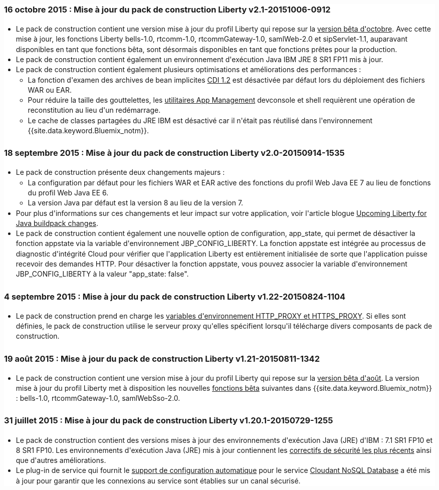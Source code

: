 ### 16 octobre 2015 : Mise à jour du pack de construction Liberty v2.1-20151006-0912
* Le pack de construction contient une version mise à jour du profil Liberty qui repose sur la [version bêta d'octobre](https://developer.ibm.com/wasdev/blog/2015/09/25/beta-was-liberty-beta-with-tools-october-2015/). Avec cette mise à jour, les fonctions Liberty bells-1.0, rtcomm-1.0, rtcommGateway-1.0, samlWeb-2.0 et sipServlet-1.1, auparavant disponibles en tant que fonctions bêta, sont désormais disponibles en tant que fonctions prêtes pour la production.
* Le pack de construction contient également un environnement d'exécution Java IBM JRE 8 SR1 FP11 mis à jour.
* Le pack de construction contient également plusieurs optimisations et améliorations des performances :
  * La fonction d'examen des archives de bean implicites [CDI 1.2](optionsForPushing.html) est désactivée par défaut lors du déploiement des fichiers WAR ou EAR.
  * Pour réduire la taille des gouttelettes, les [utilitaires App Management](../common/app_mng.html) devconsole et shell requièrent une opération de reconstitution au lieu d'un redémarrage.
  * Le cache de classes partagées du JRE IBM est désactivé car il n'était pas réutilisé dans l'environnement {{site.data.keyword.Bluemix_notm}}.

### 18 septembre 2015 : Mise à jour du pack de construction Liberty v2.0-20150914-1535
* Le pack de construction présente deux changements majeurs :
  * La configuration par défaut pour les fichiers WAR et EAR active des fonctions du profil Web Java EE 7 au lieu de fonctions du profil Web Java EE 6.
  * La version Java par défaut est la version 8 au lieu de la version 7.
* Pour plus d'informations sur ces changements et leur impact sur votre application, voir l'article blogue [Upcoming Liberty for Java buildpack changes](https://developer.ibm.com/bluemix/2015/09/08/upcoming-liberty-for-java-buildpack-changes/).
* Le pack de construction contient également une nouvelle option de configuration, app_state, qui permet de désactiver la fonction appstate via la variable d'environnement JBP_CONFIG_LIBERTY. La fonction appstate est intégrée au processus de diagnostic d'intégrité Cloud pour vérifier que l'application Liberty est entièrement initialisée de sorte que l'application puisse recevoir des demandes HTTP. Pour désactiver la fonction appstate, vous pouvez associer la variable d'environnement JBP_CONFIG_LIBERTY à la valeur "app_state: false".

### 4 septembre 2015 : Mise à jour du pack de construction Liberty v1.22-20150824-1104
* Le pack de construction prend en charge les [variables d'environnement HTTP_PROXY et HTTPS_PROXY](environmentVariables.html). Si elles sont définies, le pack de construction utilise le serveur proxy qu'elles spécifient lorsqu'il télécharge divers composants de pack de construction.

### 19 août 2015 : Mise à jour du pack de construction Liberty v1.21-20150811-1342
* Le pack de construction contient une version mise à jour du profil Liberty qui repose sur la [version bêta d'août](https://developer.ibm.com/wasdev/blog/2015/07/30/beta-was-liberty-beta-with-tools-august-2015/). La version mise à jour du profil Liberty met à disposition les nouvelles [fonctions bêta](usingBetaFeatures.html) suivantes dans {{site.data.keyword.Bluemix_notm}} : bells-1.0, rtcommGateway-1.0, samlWebSso-2.0.

### 31 juillet 2015 : Mise à jour du pack de construction Liberty v1.20.1-20150729-1255
* Le pack de construction contient des versions mises à jour des environnements d'exécution Java (JRE) d'IBM : 7.1 SR1 FP10 et 8 SR1 FP10.
Les environnements d'exécution Java (JRE) mis à jour contiennent les [correctifs de sécurité les plus récents](http://www-01.ibm.com/support/docview.wss?uid=swg21964161) ainsi que d'autres améliorations.
* Le plug-in de service qui fournit le [support de configuration automatique](autoConfig.html) pour le service [Cloudant NoSQL Database](/docs/services/Cloudant/index.html#Cloudant) a été mis à jour pour garantir que les connexions au service sont établies sur un canal sécurisé.
